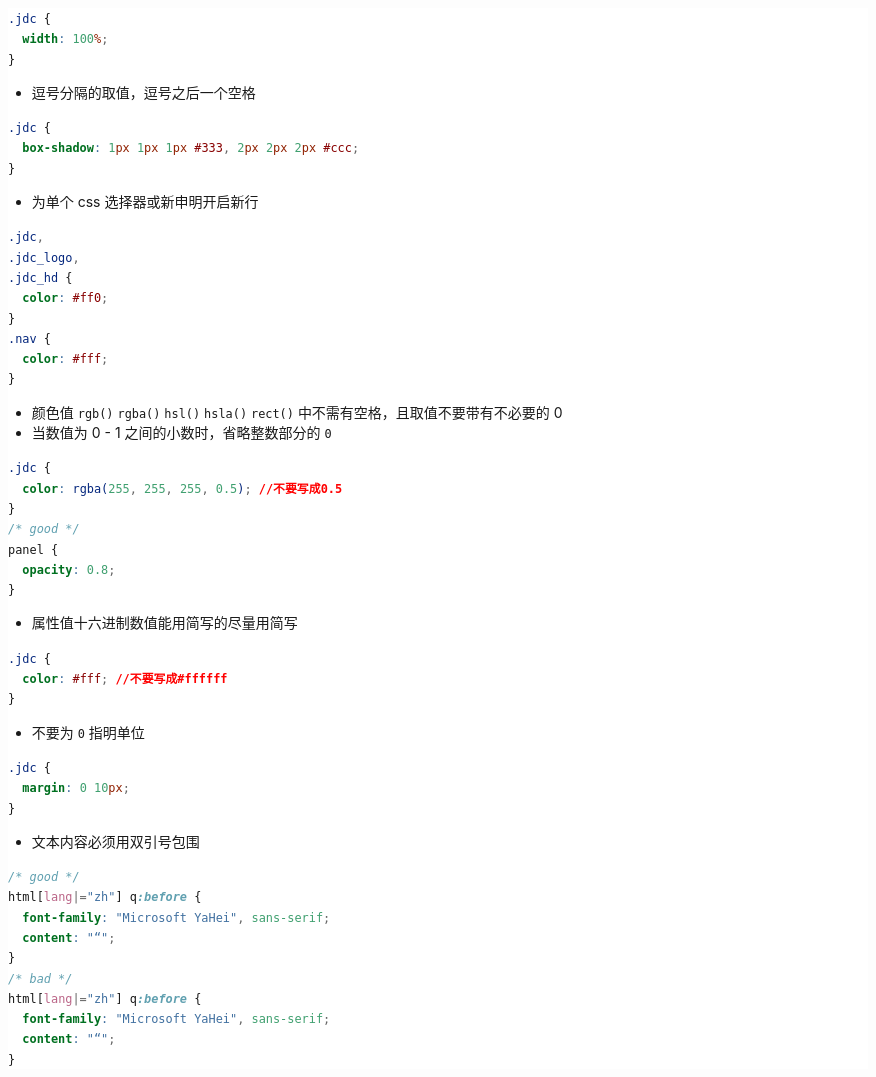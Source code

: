 ```css
.jdc {
  width: 100%;
}
```

- 逗号分隔的取值，逗号之后一个空格

```css
.jdc {
  box-shadow: 1px 1px 1px #333, 2px 2px 2px #ccc;
}
```

- 为单个 css 选择器或新申明开启新行

```css
.jdc,
.jdc_logo,
.jdc_hd {
  color: #ff0;
}
.nav {
  color: #fff;
}
```

- 颜色值 `rgb()` `rgba()` `hsl()` `hsla()` `rect()` 中不需有空格，且取值不要带有不必要的 0
- 当数值为 0 - 1 之间的小数时，省略整数部分的 `0`

```css
.jdc {
  color: rgba(255, 255, 255, 0.5); //不要写成0.5
}
/* good */
panel {
  opacity: 0.8;
}
```

- 属性值十六进制数值能用简写的尽量用简写

```css
.jdc {
  color: #fff; //不要写成#ffffff
}
```

- 不要为 `0` 指明单位

```css
.jdc {
  margin: 0 10px;
}
```

- 文本内容必须用双引号包围

```css
/* good */
html[lang|="zh"] q:before {
  font-family: "Microsoft YaHei", sans-serif;
  content: "“";
}
/* bad */
html[lang|="zh"] q:before {
  font-family: "Microsoft YaHei", sans-serif;
  content: "“";
}
```

